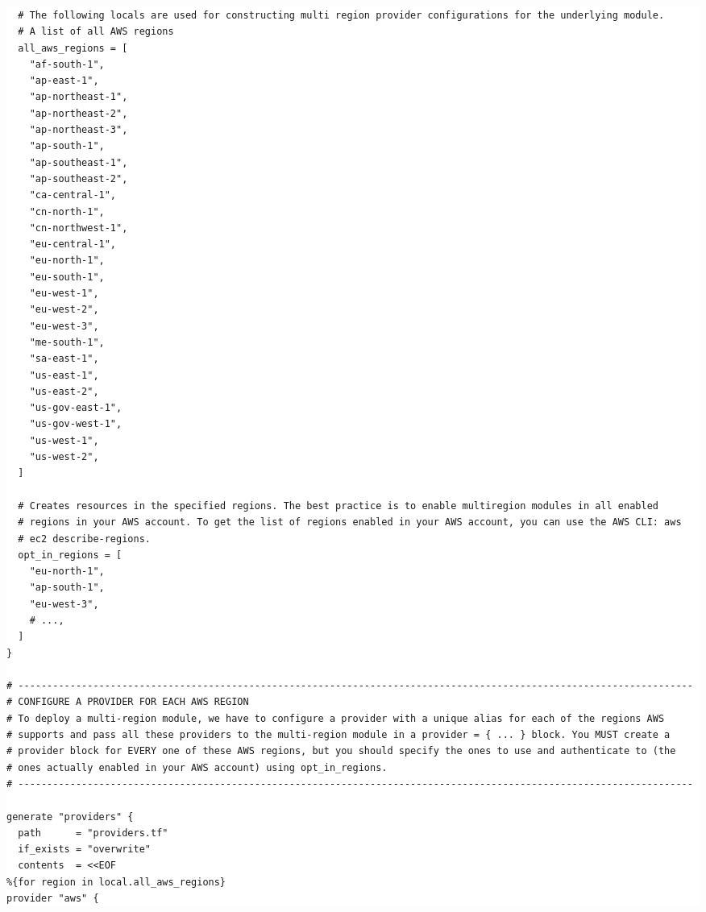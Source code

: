 ```hcl title=infrastructure-live/stage/_global/account-baseline/terragrunt.hcl
  # The following locals are used for constructing multi region provider configurations for the underlying module.
  # A list of all AWS regions
  all_aws_regions = [
    "af-south-1",
    "ap-east-1",
    "ap-northeast-1",
    "ap-northeast-2",
    "ap-northeast-3",
    "ap-south-1",
    "ap-southeast-1",
    "ap-southeast-2",
    "ca-central-1",
    "cn-north-1",
    "cn-northwest-1",
    "eu-central-1",
    "eu-north-1",
    "eu-south-1",
    "eu-west-1",
    "eu-west-2",
    "eu-west-3",
    "me-south-1",
    "sa-east-1",
    "us-east-1",
    "us-east-2",
    "us-gov-east-1",
    "us-gov-west-1",
    "us-west-1",
    "us-west-2",
  ]

  # Creates resources in the specified regions. The best practice is to enable multiregion modules in all enabled
  # regions in your AWS account. To get the list of regions enabled in your AWS account, you can use the AWS CLI: aws
  # ec2 describe-regions.
  opt_in_regions = [
    "eu-north-1",
    "ap-south-1",
    "eu-west-3",
    # ...,
  ]
}

# ---------------------------------------------------------------------------------------------------------------------
# CONFIGURE A PROVIDER FOR EACH AWS REGION
# To deploy a multi-region module, we have to configure a provider with a unique alias for each of the regions AWS
# supports and pass all these providers to the multi-region module in a provider = { ... } block. You MUST create a
# provider block for EVERY one of these AWS regions, but you should specify the ones to use and authenticate to (the
# ones actually enabled in your AWS account) using opt_in_regions.
# ---------------------------------------------------------------------------------------------------------------------

generate "providers" {
  path      = "providers.tf"
  if_exists = "overwrite"
  contents  = <<EOF
%{for region in local.all_aws_regions}
provider "aws" {
```
